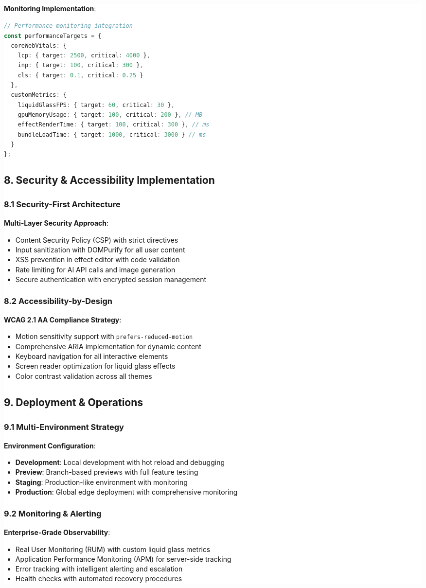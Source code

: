 **Monitoring Implementation**:
```typescript
// Performance monitoring integration
const performanceTargets = {
  coreWebVitals: {
    lcp: { target: 2500, critical: 4000 },
    inp: { target: 100, critical: 300 },
    cls: { target: 0.1, critical: 0.25 }
  },
  customMetrics: {
    liquidGlassFPS: { target: 60, critical: 30 },
    gpuMemoryUsage: { target: 100, critical: 200 }, // MB
    effectRenderTime: { target: 100, critical: 300 }, // ms
    bundleLoadTime: { target: 1000, critical: 3000 } // ms
  }
};
```

## 8. Security & Accessibility Implementation

### 8.1 Security-First Architecture

**Multi-Layer Security Approach**:
- Content Security Policy (CSP) with strict directives
- Input sanitization with DOMPurify for all user content
- XSS prevention in effect editor with code validation
- Rate limiting for AI API calls and image generation
- Secure authentication with encrypted session management

### 8.2 Accessibility-by-Design

**WCAG 2.1 AA Compliance Strategy**:
- Motion sensitivity support with `prefers-reduced-motion`
- Comprehensive ARIA implementation for dynamic content
- Keyboard navigation for all interactive elements
- Screen reader optimization for liquid glass effects
- Color contrast validation across all themes

## 9. Deployment & Operations

### 9.1 Multi-Environment Strategy

**Environment Configuration**:
- **Development**: Local development with hot reload and debugging
- **Preview**: Branch-based previews with full feature testing
- **Staging**: Production-like environment with monitoring
- **Production**: Global edge deployment with comprehensive monitoring

### 9.2 Monitoring & Alerting

**Enterprise-Grade Observability**:
- Real User Monitoring (RUM) with custom liquid glass metrics
- Application Performance Monitoring (APM) for server-side tracking
- Error tracking with intelligent alerting and escalation
- Health checks with automated recovery procedures
